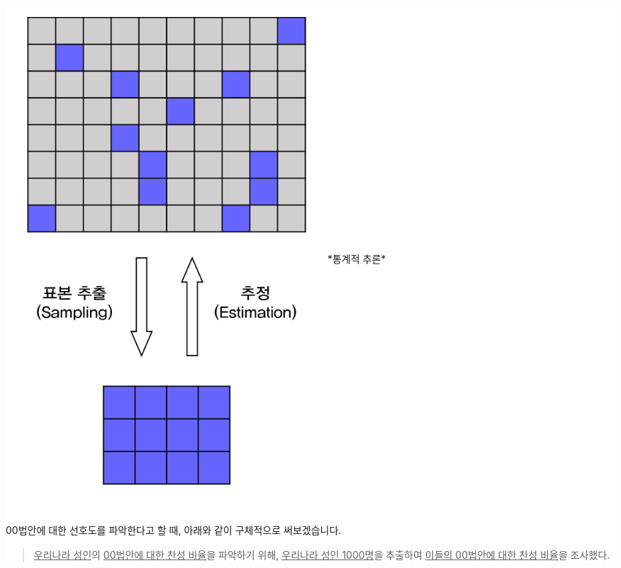 <img src="/assets/img/elementary_stat1.png" width="450px" align='center'>
*통계적 추론*

00법안에 대한 선호도를 파악한다고 할 때, 아래와 같이 구체적으로 써보겠습니다.

> <u>우리나라 성인</u>의 <u>00법안에 대한 찬성 비율</u>을 파악하기 위해, <u>우리나라 성인 1000명</u>을 추출하여 <u>이들의 00법안에 대한 찬성 비율</u>을 조사했다.
